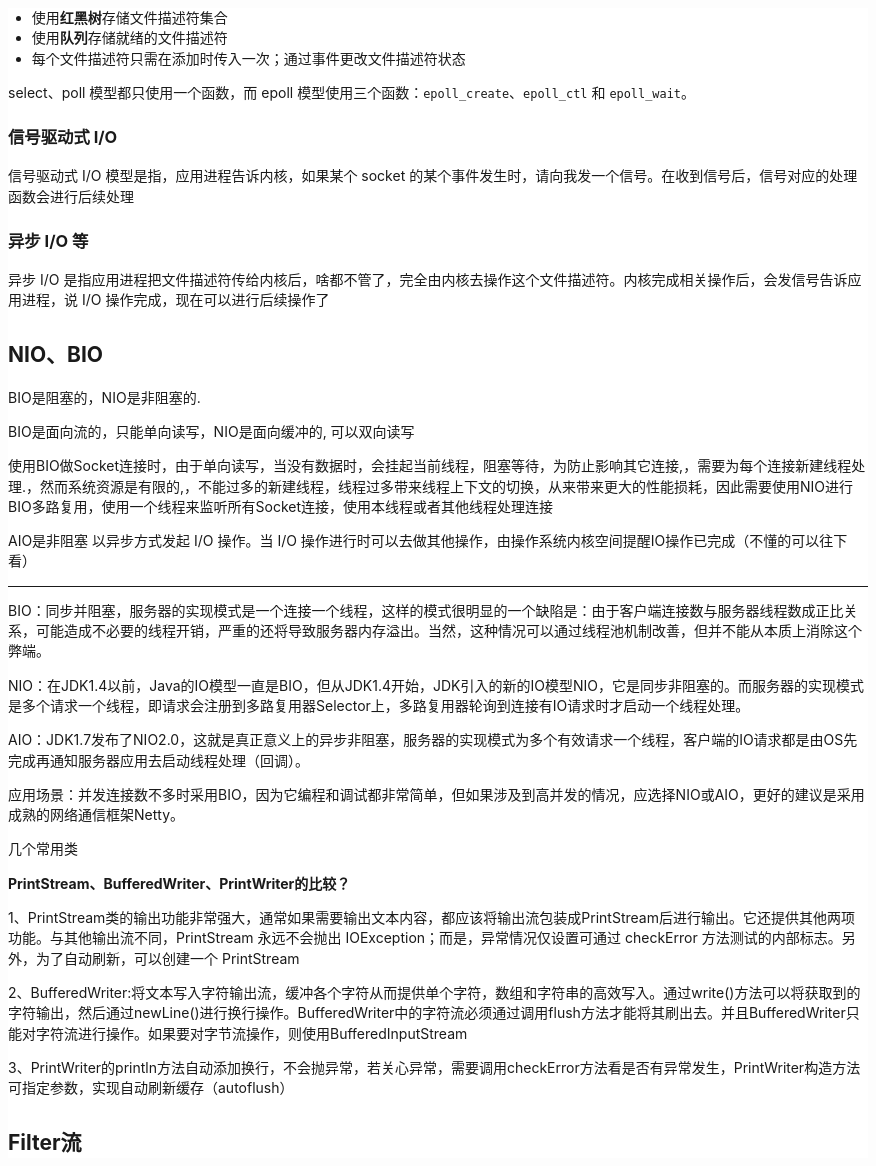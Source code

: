 - 使用**红黑树**存储文件描述符集合
- 使用**队列**存储就绪的文件描述符
- 每个文件描述符只需在添加时传入一次；通过事件更改文件描述符状态

select、poll 模型都只使用一个函数，而 epoll 模型使用三个函数：`epoll_create`、`epoll_ctl` 和 `epoll_wait`。



### 信号驱动式 I/O 

信号驱动式 I/O 模型是指，应用进程告诉内核，如果某个 socket 的某个事件发生时，请向我发一个信号。在收到信号后，信号对应的处理函数会进行后续处理

### 异步 I/O 等

异步 I/O 是指应用进程把文件描述符传给内核后，啥都不管了，完全由内核去操作这个文件描述符。内核完成相关操作后，会发信号告诉应用进程，说 I/O 操作完成，现在可以进行后续操作了



## NIO、BIO

BIO是阻塞的，NIO是非阻塞的.

BIO是面向流的，只能单向读写，NIO是面向缓冲的, 可以双向读写

使用BIO做Socket连接时，由于单向读写，当没有数据时，会挂起当前线程，阻塞等待，为防止影响其它连接,，需要为每个连接新建线程处理.，然而系统资源是有限的,，不能过多的新建线程，线程过多带来线程上下文的切换，从来带来更大的性能损耗，因此需要使用NIO进行BIO多路复用，使用一个线程来监听所有Socket连接，使用本线程或者其他线程处理连接

AIO是非阻塞 以异步方式发起 I/O 操作。当 I/O 操作进行时可以去做其他操作，由操作系统内核空间提醒IO操作已完成（不懂的可以往下看）



------

​       BIO：同步并阻塞，服务器的实现模式是一个连接一个线程，这样的模式很明显的一个缺陷是：由于客户端连接数与服务器线程数成正比关系，可能造成不必要的线程开销，严重的还将导致服务器内存溢出。当然，这种情况可以通过线程池机制改善，但并不能从本质上消除这个弊端。

​       NIO：在JDK1.4以前，Java的IO模型一直是BIO，但从JDK1.4开始，JDK引入的新的IO模型NIO，它是同步非阻塞的。而服务器的实现模式是多个请求一个线程，即请求会注册到多路复用器Selector上，多路复用器轮询到连接有IO请求时才启动一个线程处理。

​       AIO：JDK1.7发布了NIO2.0，这就是真正意义上的异步非阻塞，服务器的实现模式为多个有效请求一个线程，客户端的IO请求都是由OS先完成再通知服务器应用去启动线程处理（回调）。

​       应用场景：并发连接数不多时采用BIO，因为它编程和调试都非常简单，但如果涉及到高并发的情况，应选择NIO或AIO，更好的建议是采用成熟的网络通信框架Netty。



几个常用类

 **PrintStream、BufferedWriter、PrintWriter的比较？**

​       1、PrintStream类的输出功能非常强大，通常如果需要输出文本内容，都应该将输出流包装成PrintStream后进行输出。它还提供其他两项功能。与其他输出流不同，PrintStream 永远不会抛出 IOException；而是，异常情况仅设置可通过 checkError 方法测试的内部标志。另外，为了自动刷新，可以创建一个 PrintStream

​       2、BufferedWriter:将文本写入字符输出流，缓冲各个字符从而提供单个字符，数组和字符串的高效写入。通过write()方法可以将获取到的字符输出，然后通过newLine()进行换行操作。BufferedWriter中的字符流必须通过调用flush方法才能将其刷出去。并且BufferedWriter只能对字符流进行操作。如果要对字节流操作，则使用BufferedInputStream

​       3、PrintWriter的println方法自动添加换行，不会抛异常，若关心异常，需要调用checkError方法看是否有异常发生，PrintWriter构造方法可指定参数，实现自动刷新缓存（autoflush）



## Filter流
